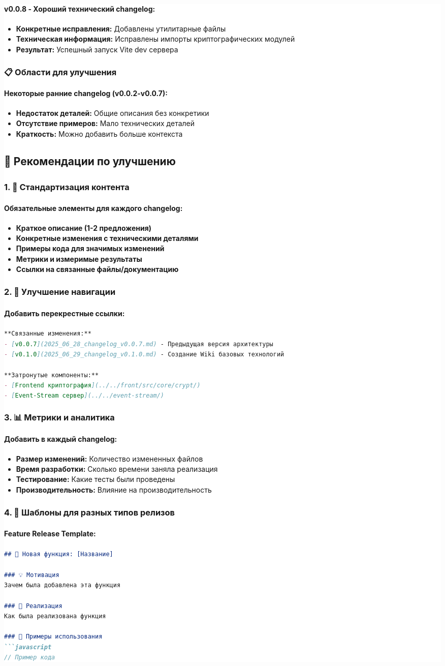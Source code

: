 #### v0.0.8 - Хороший технический changelog:
- **Конкретные исправления:** Добавлены утилитарные файлы
- **Техническая информация:** Исправлены импорты криптографических модулей
- **Результат:** Успешный запуск Vite dev сервера

### 📋 Области для улучшения

#### Некоторые ранние changelog (v0.0.2-v0.0.7):
- **Недостаток деталей:** Общие описания без конкретики
- **Отсутствие примеров:** Мало технических деталей
- **Краткость:** Можно добавить больше контекста

## 🚀 Рекомендации по улучшению

### 1. 📝 Стандартизация контента

#### Обязательные элементы для каждого changelog:
- **Краткое описание (1-2 предложения)**
- **Конкретные изменения с техническими деталями**
- **Примеры кода для значимых изменений**
- **Метрики и измеримые результаты**
- **Ссылки на связанные файлы/документацию**

### 2. 🔗 Улучшение навигации

#### Добавить перекрестные ссылки:
```markdown
**Связанные изменения:**
- [v0.0.7](2025_06_28_changelog_v0.0.7.md) - Предыдущая версия архитектуры
- [v0.1.0](2025_06_29_changelog_v0.1.0.md) - Создание Wiki базовых технологий

**Затронутые компоненты:**
- [Frontend криптография](../../front/src/core/crypt/)
- [Event-Stream сервер](../../event-stream/)
```

### 3. 📊 Метрики и аналитика

#### Добавить в каждый changelog:
- **Размер изменений:** Количество измененных файлов
- **Время разработки:** Сколько времени заняла реализация
- **Тестирование:** Какие тесты были проведены
- **Производительность:** Влияние на производительность

### 4. 🎯 Шаблоны для разных типов релизов

#### Feature Release Template:
```markdown
## 🚀 Новая функция: [Название]

### 💡 Мотивация
Зачем была добавлена эта функция

### 🔧 Реализация
Как была реализована функция

### 📝 Примеры использования
```javascript
// Пример кода
```
